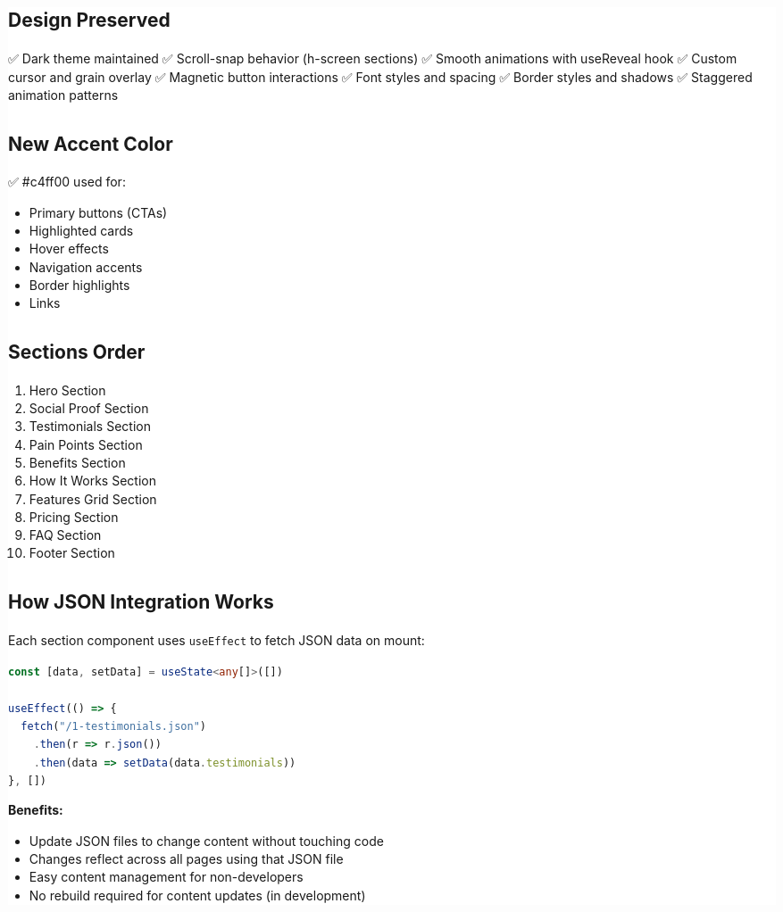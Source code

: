 ## Design Preserved

✅ Dark theme maintained
✅ Scroll-snap behavior (h-screen sections)
✅ Smooth animations with useReveal hook
✅ Custom cursor and grain overlay
✅ Magnetic button interactions
✅ Font styles and spacing
✅ Border styles and shadows
✅ Staggered animation patterns

## New Accent Color

✅ #c4ff00 used for:
- Primary buttons (CTAs)
- Highlighted cards
- Hover effects
- Navigation accents
- Border highlights
- Links

## Sections Order

1. Hero Section
2. Social Proof Section
3. Testimonials Section
4. Pain Points Section
5. Benefits Section
6. How It Works Section
7. Features Grid Section
8. Pricing Section
9. FAQ Section
10. Footer Section

## How JSON Integration Works

Each section component uses `useEffect` to fetch JSON data on mount:

```typescript
const [data, setData] = useState<any[]>([])

useEffect(() => {
  fetch("/1-testimonials.json")
    .then(r => r.json())
    .then(data => setData(data.testimonials))
}, [])
```

**Benefits:**
- Update JSON files to change content without touching code
- Changes reflect across all pages using that JSON file
- Easy content management for non-developers
- No rebuild required for content updates (in development)
